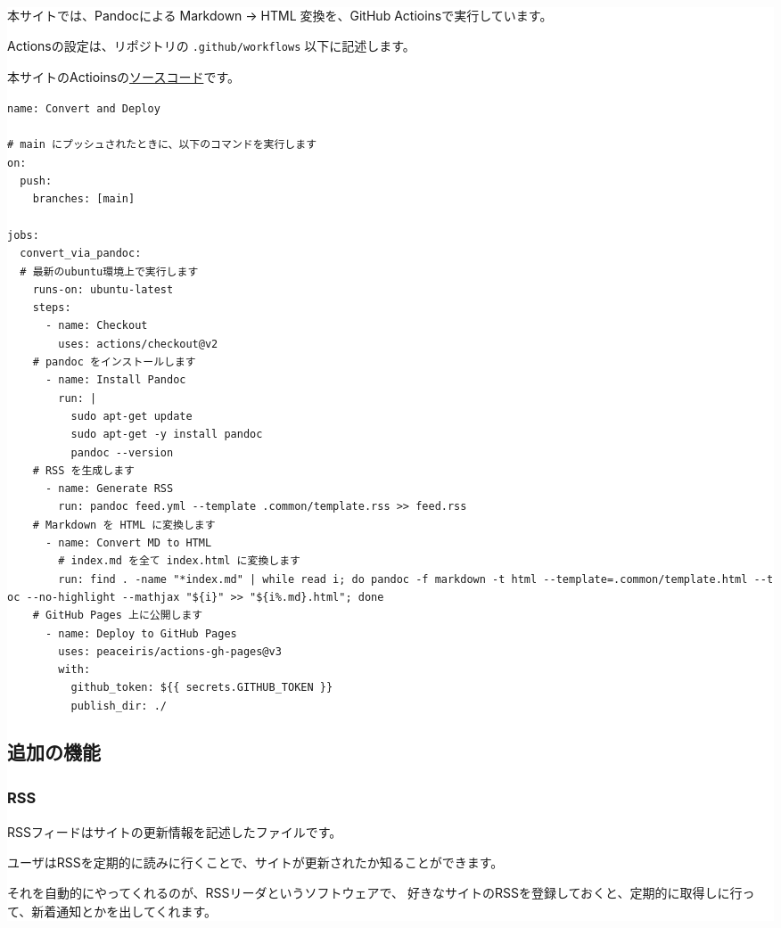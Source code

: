本サイトでは、Pandocによる Markdown → HTML 変換を、GitHub Actioinsで実行しています。

Actionsの設定は、リポジトリの `.github/workflows` 以下に記述します。

本サイトのActioinsの[ソースコード](https://github.com/kanade-k-1228/kanade-k-1228.github.io/blob/main/.github/workflows/main.yml)です。

```yml:
name: Convert and Deploy

# main にプッシュされたときに、以下のコマンドを実行します
on:
  push:
    branches: [main]

jobs:
  convert_via_pandoc:
  # 最新のubuntu環境上で実行します
    runs-on: ubuntu-latest
    steps:
      - name: Checkout
        uses: actions/checkout@v2
    # pandoc をインストールします
      - name: Install Pandoc
        run: |
          sudo apt-get update
          sudo apt-get -y install pandoc
          pandoc --version
    # RSS を生成します
      - name: Generate RSS
        run: pandoc feed.yml --template .common/template.rss >> feed.rss
    # Markdown を HTML に変換します
      - name: Convert MD to HTML
        # index.md を全て index.html に変換します
        run: find . -name "*index.md" | while read i; do pandoc -f markdown -t html --template=.common/template.html --toc --no-highlight --mathjax "${i}" >> "${i%.md}.html"; done
    # GitHub Pages 上に公開します
      - name: Deploy to GitHub Pages
        uses: peaceiris/actions-gh-pages@v3
        with:
          github_token: ${{ secrets.GITHUB_TOKEN }}
          publish_dir: ./
```

## 追加の機能

### RSS

RSSフィードはサイトの更新情報を記述したファイルです。

ユーザはRSSを定期的に読みに行くことで、サイトが更新されたか知ることができます。

それを自動的にやってくれるのが、RSSリーダというソフトウェアで、
好きなサイトのRSSを登録しておくと、定期的に取得しに行って、新着通知とかを出してくれます。
